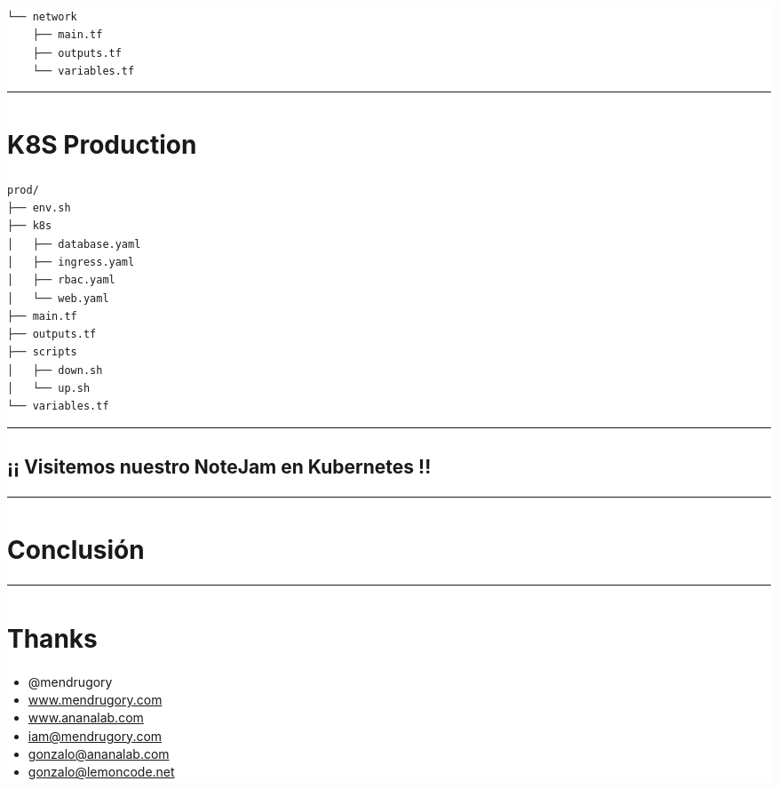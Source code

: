 ```
└── network
    ├── main.tf
    ├── outputs.tf
    └── variables.tf
```

---

# K8S Production

```
prod/
├── env.sh
├── k8s
│   ├── database.yaml
│   ├── ingress.yaml
│   ├── rbac.yaml
│   └── web.yaml
├── main.tf
├── outputs.tf
├── scripts
│   ├── down.sh
│   └── up.sh
└── variables.tf
```

---

## ¡¡ Visitemos nuestro NoteJam en Kubernetes !!

---

# Conclusión

---

# Thanks

* @mendrugory
* www.mendrugory.com
* www.ananalab.com
* iam@mendrugory.com
* gonzalo@ananalab.com
* gonzalo@lemoncode.net


